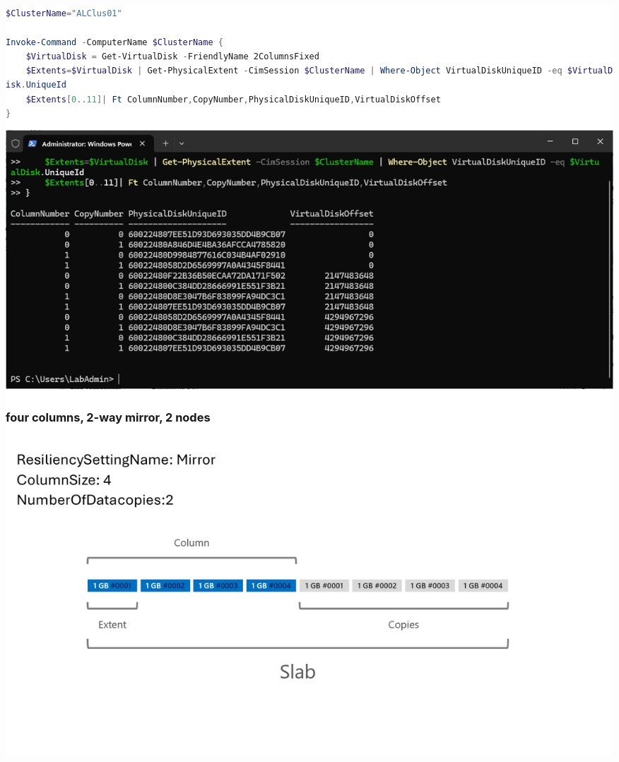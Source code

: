 ```PowerShell
$ClusterName="ALClus01"

Invoke-Command -ComputerName $ClusterName {
    $VirtualDisk = Get-VirtualDisk -FriendlyName 2ColumnsFixed
    $Extents=$VirtualDisk | Get-PhysicalExtent -CimSession $ClusterName | Where-Object VirtualDiskUniqueID -eq $VirtualDisk.UniqueId
    $Extents[0..11]| Ft ColumnNumber,CopyNumber,PhysicalDiskUniqueID,VirtualDiskOffset
}

```

![](./media/powershell04.png)

### four columns, 2-way mirror, 2 nodes

![](./media/slab03.png)
